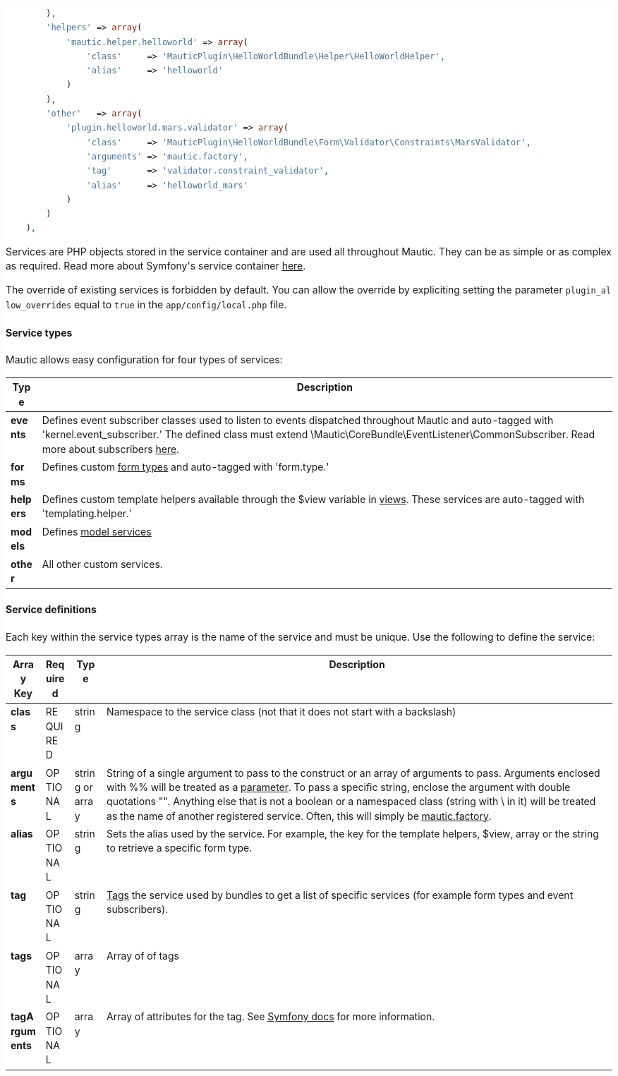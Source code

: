 ```php
        ),
        'helpers' => array(
            'mautic.helper.helloworld' => array(
                'class'     => 'MauticPlugin\HelloWorldBundle\Helper\HelloWorldHelper',
                'alias'     => 'helloworld'
            )
        ),
        'other'   => array(
            'plugin.helloworld.mars.validator' => array(
                'class'     => 'MauticPlugin\HelloWorldBundle\Form\Validator\Constraints\MarsValidator',
                'arguments' => 'mautic.factory',
                'tag'       => 'validator.constraint_validator',
                'alias'     => 'helloworld_mars'
            )
        )
    ),

```

Services are PHP objects stored in the service container and are used all throughout Mautic. They can be as simple or as complex as required. Read more about Symfony's service container [here](http://symfony.com/doc/2.8/book/service_container.html). 

The override of existing services is forbidden by default. You can allow the override by expliciting setting the parameter `plugin_allow_overrides` equal to `true` in the `app/config/local.php` file.
   
#### Service types
Mautic allows easy configuration for four types of services:

Type|Description
----|-----------
**events**|Defines event subscriber classes used to listen to events dispatched throughout Mautic and auto-tagged with 'kernel.event_subscriber.' The defined class must extend \Mautic\CoreBundle\EventListener\CommonSubscriber. Read more about subscribers [here](#subscribers).
**forms**|Defines custom [form types](#forms) and auto-tagged with 'form.type.'
**helpers**|Defines custom template helpers available through the $view variable in [views](#views). These services are auto-tagged with 'templating.helper.'
**models**|Defines [model services](#models)
**other**|All other custom services.

#### Service definitions

Each key within the service types array is the name of the service and must be unique. Use the following to define the service:

Array Key|Required|Type|Description
---------|--------|----|-----------
**class**|REQUIRED|string|Namespace to the service class (not that it does not start with a backslash)
**arguments**|OPTIONAL|string or array|String of a single argument to pass to the construct or an array of arguments to pass. Arguments enclosed with %% will be treated as a [parameter](#parameters). To pass a specific string, enclose the argument with double quotations "". Anything else that is not a boolean or a namespaced class (string with \ in it) will be treated as the name of another registered service. Often, this will simply be [mautic.factory](#factory-service).
**alias**|OPTIONAL|string|Sets the alias used by the service. For example, the key for the template helpers, $view, array or the string to retrieve a specific form type.
**tag**|OPTIONAL|string|[Tags](http://symfony.com/doc/2.8/components/dependency_injection/tags.html) the service used by bundles to get a list of specific services (for example form types and event subscribers).
**tags**|OPTIONAL|array|Array of of tags 
**tagArguments**|OPTIONAL|array|Array of attributes for the tag. See [Symfony docs](http://symfony.com/doc/2.8/components/dependency_injection/tags.html#adding-additional-attributes-on-tags) for more information.